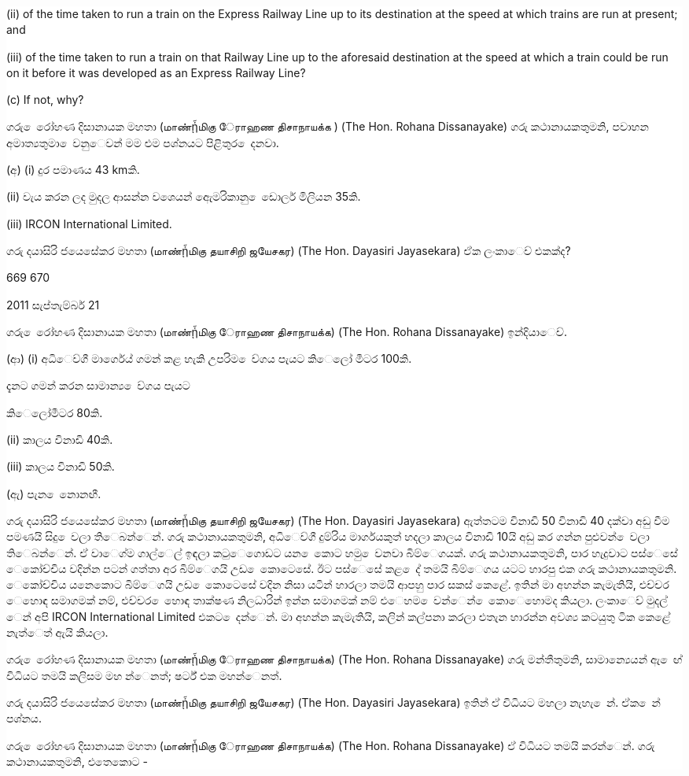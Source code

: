 (ii) of the time taken to run a train on the Express Railway Line up to its destination at the speed at which trains are run at present; and

(iii) of the time taken to run a train on that Railway Line up to the aforesaid destination at the speed at which a train could be run on it before it was developed as an Express Railway Line?

(c) If not, why?

ගරු ෙරෝහණ දිසානායක මහතා (மாண்ᾗமிகு ேராஹண திசாநாயக்க ) (The Hon. Rohana Dissanayake) ගරු කථානායකතුමනි, පවාහන අමාත්‍යතුමා ෙවනුෙවන් මම එම පශ්නයට පිළිතුර ෙදනවා.

(අ) (i) දුර පමාණය 43 kmකි.

(ii) වැය කරන ලද මුදල ආසන්න වශෙයන් ඇෙමරිකානු ෙඩොලර් මිලියන 35කි.

(iii) IRCON International Limited.

ගරු දයාසිරි ජයෙසේකර මහතා (மாண்ᾗமிகு தயாசிறி ஜயேசகர) (The Hon. Dayasiri Jayasekara) ඒක ලංකාෙව් එකක්ද?

669 670

2011 සැප්තැම්බර් 21

ගරු ෙරෝහණ දිසානායක මහතා (மாண்ᾗமிகு ேராஹண திசாநாயக்க) (The Hon. Rohana Dissanayake) ඉන්දියාෙව්.

(ආ) (i) අධිෙව්ගී මාර්ගෙය් ගමන් කළ හැකි උපරිම ෙව්ගය පැයට කිෙලෝ මීටර 100කි.

දැනට ගමන් කරන සාමාන්‍ය ෙව්ගය පැයට

කිෙලෝමීටර 80කි.

(ii) කාලය විනාඩි 40කි.

(iii) කාලය විනාඩි 50කි.

(ඇ) පැන ෙනොනඟී.

ගරු දයාසිරි ජයෙසේකර මහතා (மாண்ᾗமிகு தயாசிறி ஜயேசகர) (The Hon. Dayasiri Jayasekara) ඇත්තටම විනාඩි 50 විනාඩි 40 දක්වා අඩු වීම පමණයි සිදු ෙවලා තිෙබන්ෙන්. ගරු කථානායකතුමනි, අධිෙව්ගී දුම්රිය මාර්ගයකුත් හදලා කාලය විනාඩි 10යි අඩු කර ගන්න පුළුවන් ෙවලා තිෙබන්ෙන්. ඒ වාෙග්ම ගාල්ෙල් ඉඳලා කටුෙගොඩට යන ෙකොට හමු ෙවනවා බිම්ෙගයක්. ගරු කථානායකතුමනි, පාර හැදුවාට පස්ෙසේ ෙකෝච්චිය වදින්න පටන් ගත්තා අර බිම්ෙගයි උඩ ෙකොටෙසේ. ඊට පස්ෙසේ කළ ෙද් තමයි බිම්ෙගය යටට හාරපු එක ගරු කථානායකතුමනි. ෙකෝච්චිය යනෙකොට බිම්ෙගයි උඩ ෙකොටෙසේ වදින නිසා යටින් හාරලා තමයි ආපහු පාර සකස් කෙළේ. ඉතින් මා අහන්න කැමැතියි, එච්චර ෙහොඳ සමාගමක් නම්, එච්චර ෙහොඳ තාක්ෂණ නිලධාරින් ඉන්න සමාගමක් නම් එෙහම ෙවන්ෙන් ෙකොෙහොමද කියලා. ලංකාෙව් මුදල් ෙන් අපි IRCON International Limited එකට ෙදන්ෙන්. මා අහන්න කැමැතියි, කලින් කල්පනා කරලා එතැන හාරන්න අවශ්‍ය කටයුතු ටික කෙළේ නැත්ෙත් ඇයි කියලා.

ගරු ෙරෝහණ දිසානායක මහතා (மாண்ᾗமிகு ேராஹண திசாநாயக்க) (The Hon. Rohana Dissanayake) ගරු මන්තීතුමනි, සාමාන්‍යෙයන් ඇ ෙඟ් විධියට තමයි කලිසම මහ න්ෙනත්; ෂර්ට් එක මහන්ෙනත්.

ගරු දයාසිරි ජයෙසේකර මහතා (மாண்ᾗமிகு தயாசிறி ஜயேசகர) (The Hon. Dayasiri Jayasekara) ඉතින් ඒ විධියට මහලා නැහැ ෙන්. ඒක ෙන් පශ්නය.

ගරු ෙරෝහණ දිසානායක මහතා (மாண்ᾗமிகு ேராஹண திசாநாயக்க) (The Hon. Rohana Dissanayake) ඒ විධියට තමයි කරන්ෙන්. ගරු කථානායකතුමනි, එතෙකොට -

